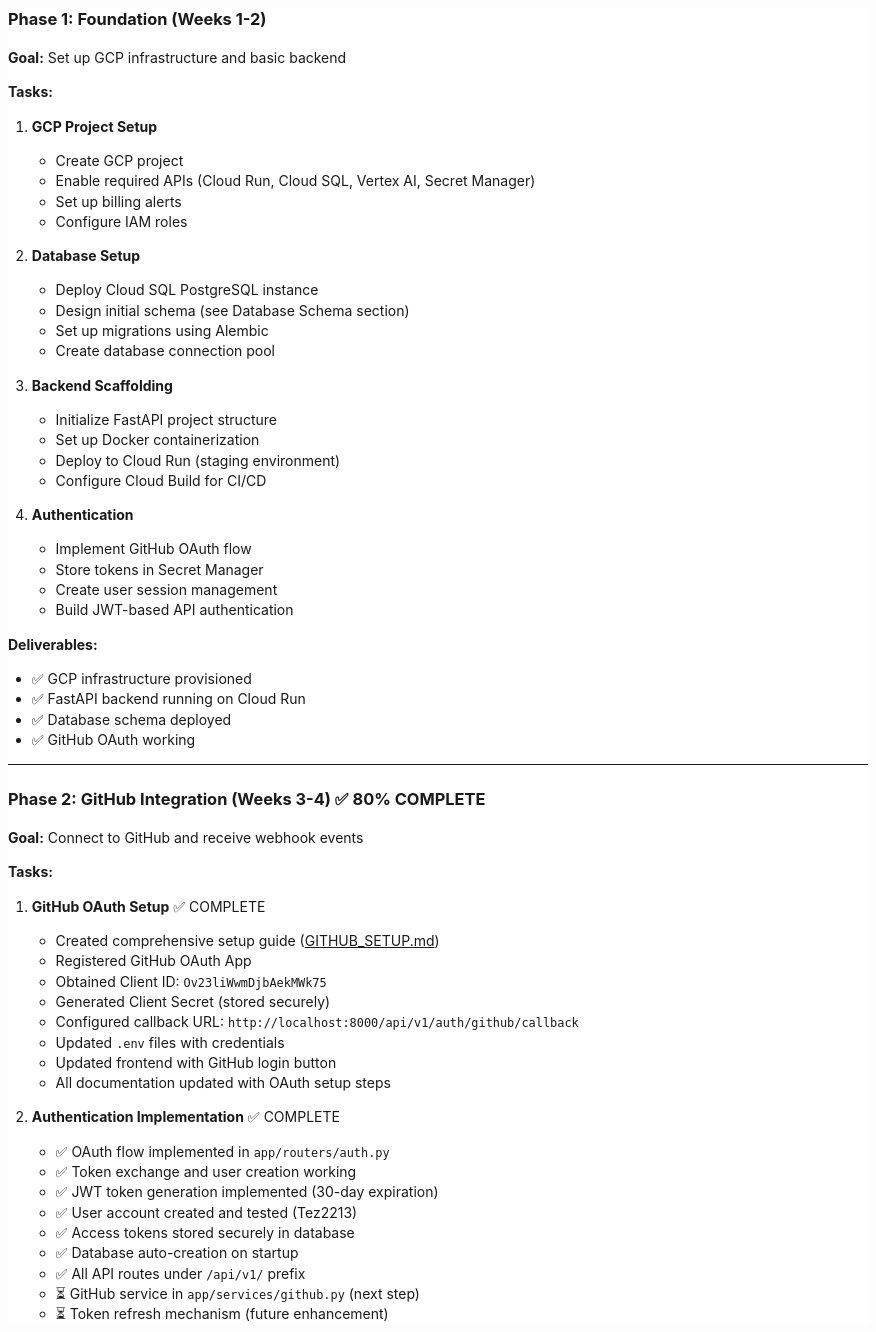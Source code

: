 ### **Phase 1: Foundation (Weeks 1-2)**
**Goal:** Set up GCP infrastructure and basic backend

**Tasks:**
1. **GCP Project Setup**
   - Create GCP project
   - Enable required APIs (Cloud Run, Cloud SQL, Vertex AI, Secret Manager)
   - Set up billing alerts
   - Configure IAM roles

2. **Database Setup**
   - Deploy Cloud SQL PostgreSQL instance
   - Design initial schema (see Database Schema section)
   - Set up migrations using Alembic
   - Create database connection pool

3. **Backend Scaffolding**
   - Initialize FastAPI project structure
   - Set up Docker containerization
   - Deploy to Cloud Run (staging environment)
   - Configure Cloud Build for CI/CD

4. **Authentication**
   - Implement GitHub OAuth flow
   - Store tokens in Secret Manager
   - Create user session management
   - Build JWT-based API authentication

**Deliverables:**
- ✅ GCP infrastructure provisioned
- ✅ FastAPI backend running on Cloud Run
- ✅ Database schema deployed
- ✅ GitHub OAuth working

---

### **Phase 2: GitHub Integration (Weeks 3-4)** ✅ 80% COMPLETE
**Goal:** Connect to GitHub and receive webhook events

**Tasks:**
1. **GitHub OAuth Setup** ✅ COMPLETE
   - Created comprehensive setup guide ([GITHUB_SETUP.md](./backend/GITHUB_SETUP.md))
   - Registered GitHub OAuth App
   - Obtained Client ID: `Ov23liWwmDjbAekMWk75`
   - Generated Client Secret (stored securely)
   - Configured callback URL: `http://localhost:8000/api/v1/auth/github/callback`
   - Updated `.env` files with credentials
   - Updated frontend with GitHub login button
   - All documentation updated with OAuth setup steps

2. **Authentication Implementation** ✅ COMPLETE
   - ✅ OAuth flow implemented in `app/routers/auth.py`
   - ✅ Token exchange and user creation working
   - ✅ JWT token generation implemented (30-day expiration)
   - ✅ User account created and tested (Tez2213)
   - ✅ Access tokens stored securely in database
   - ✅ Database auto-creation on startup
   - ✅ All API routes under `/api/v1/` prefix
   - ⏳ GitHub service in `app/services/github.py` (next step)
   - ⏳ Token refresh mechanism (future enhancement)
